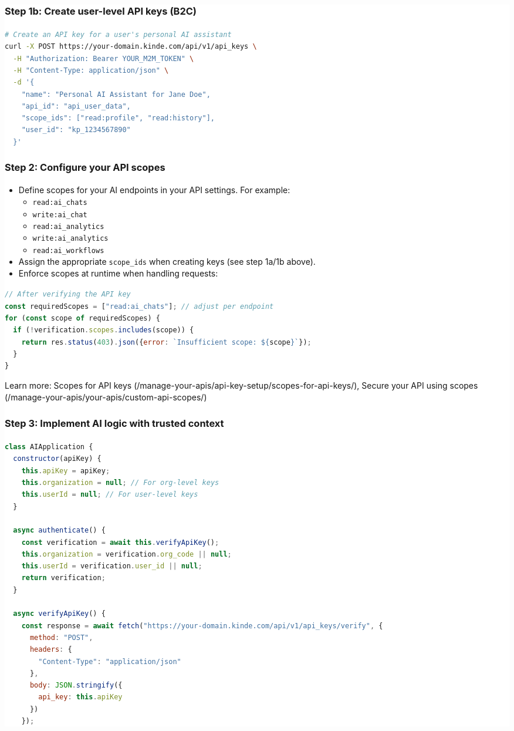 ### Step 1b: Create user-level API keys (B2C)

```bash
# Create an API key for a user's personal AI assistant
curl -X POST https://your-domain.kinde.com/api/v1/api_keys \
  -H "Authorization: Bearer YOUR_M2M_TOKEN" \
  -H "Content-Type: application/json" \
  -d '{
    "name": "Personal AI Assistant for Jane Doe",
    "api_id": "api_user_data",
    "scope_ids": ["read:profile", "read:history"],
    "user_id": "kp_1234567890"
  }'
```

### Step 2: Configure your API scopes

- Define scopes for your AI endpoints in your API settings. For example:
  - `read:ai_chats`
  - `write:ai_chat`
  - `read:ai_analytics`
  - `write:ai_analytics`
  - `read:ai_workflows`
- Assign the appropriate `scope_ids` when creating keys (see step 1a/1b above).
- Enforce scopes at runtime when handling requests:

```javascript
// After verifying the API key
const requiredScopes = ["read:ai_chats"]; // adjust per endpoint
for (const scope of requiredScopes) {
  if (!verification.scopes.includes(scope)) {
    return res.status(403).json({error: `Insufficient scope: ${scope}`});
  }
}
```

Learn more: Scopes for API keys (/manage-your-apis/api-key-setup/scopes-for-api-keys/), Secure your API using scopes (/manage-your-apis/your-apis/custom-api-scopes/)

### Step 3: Implement AI logic with trusted context

```javascript
class AIApplication {
  constructor(apiKey) {
    this.apiKey = apiKey;
    this.organization = null; // For org-level keys
    this.userId = null; // For user-level keys
  }

  async authenticate() {
    const verification = await this.verifyApiKey();
    this.organization = verification.org_code || null;
    this.userId = verification.user_id || null;
    return verification;
  }

  async verifyApiKey() {
    const response = await fetch("https://your-domain.kinde.com/api/v1/api_keys/verify", {
      method: "POST",
      headers: {
        "Content-Type": "application/json"
      },
      body: JSON.stringify({
        api_key: this.apiKey
      })
    });
```